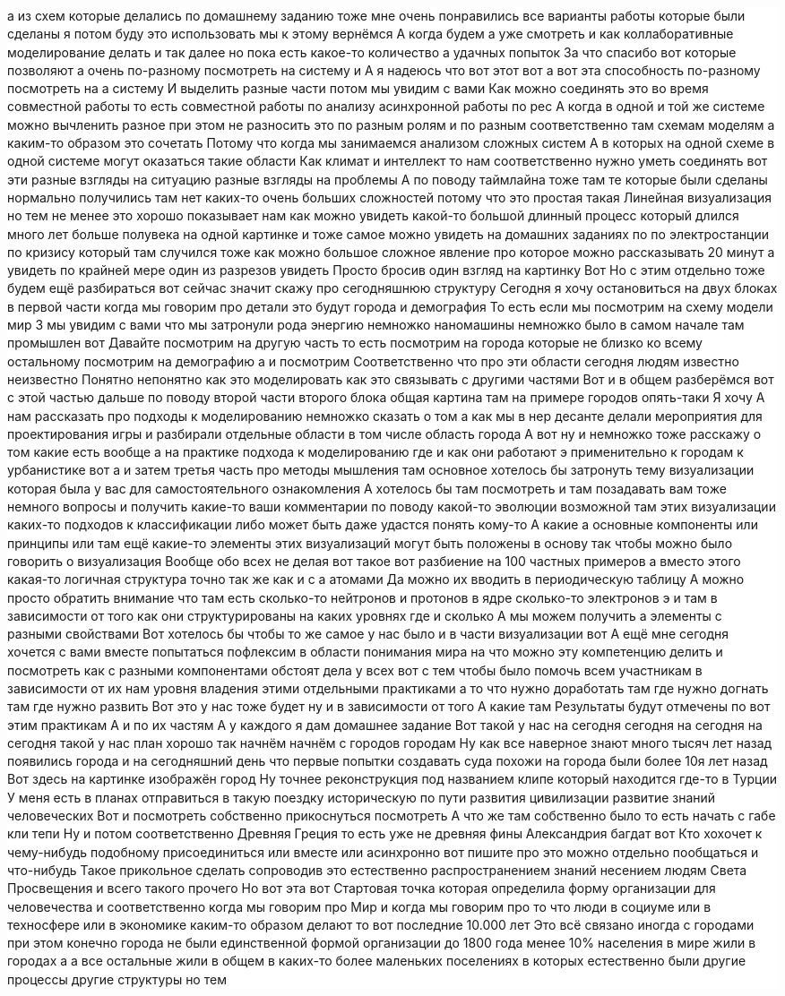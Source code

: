а из схем которые делались по домашнему заданию тоже мне очень понравились все варианты работы которые были сделаны я потом буду это использовать мы к этому вернёмся А когда будем а уже смотреть и как коллаборативные моделирование делать и так далее но пока есть какое-то количество а удачных попыток За что спасибо вот которые позволяют а очень по-разному посмотреть на систему и А я надеюсь что вот этот вот а вот эта способность по-разному посмотреть на а систему И выделить разные части потом мы увидим с вами Как можно соединять это во время совместной работы то есть совместной работы по анализу асинхронной работы по рес А когда в одной и той же системе можно вычленить разное при этом не разносить это по разным ролям и по разным соответственно там схемам моделям а каким-то образом это сочетать Потому что когда мы занимаемся анализом сложных систем А в которых на одной схеме в одной системе могут оказаться такие области Как климат и интеллект то нам соответственно нужно уметь соединять вот эти разные взгляды на ситуацию разные взгляды на проблемы А по поводу таймлайна тоже там те которые были сделаны нормально получились там нет каких-то очень больших сложностей потому что это простая такая Линейная визуализация но тем не менее это хорошо показывает нам как можно увидеть какой-то большой длинный процесс который длился много лет больше полувека на одной картинке и тоже самое можно увидеть на домашних заданиях по по электростанции по кризису который там случился тоже как можно большое сложное явление про которое можно рассказывать 20 минут а увидеть по крайней мере один из разрезов увидеть Просто бросив один взгляд на картинку Вот Но с этим отдельно тоже будем ещё разбираться вот сейчас значит скажу про сегодняшнюю структуру Сегодня я хочу остановиться на двух блоках в первой части когда мы говорим про детали это будут города и демография То есть если мы посмотрим на схему модели мир 3 мы увидим с вами что мы затронули рода энергию немножко наномашины немножко было в самом начале там промышлен вот Давайте посмотрим на другую часть то есть посмотрим на города которые не близко ко всему остальному посмотрим на демографию а и посмотрим Соответственно что про эти области сегодня людям известно неизвестно Понятно непонятно как это моделировать как это связывать с другими частями Вот и в общем разберёмся вот с этой частью дальше по поводу второй части второго блока общая картина там на примере городов опять-таки Я хочу А нам рассказать про подходы к моделированию немножко сказать о том а как мы в нер десанте делали мероприятия для проектирования игры и разбирали отдельные области в том числе область города А вот ну и немножко тоже расскажу о том какие есть вообще а на практике подхода к моделированию где и как они работают э применительно к городам к урбанистике вот а и затем третья часть про методы мышления там основное хотелось бы затронуть тему визуализации которая была у вас для самостоятельного ознакомления А хотелось бы там посмотреть и там позадавать вам тоже немного вопросы и получить какие-то ваши комментарии по поводу какой-то эволюции возможной там этих визуализации каких-то подходов к классификации либо может быть даже удастся понять кому-то А какие а основные компоненты или принципы или там ещё какие-то элементы этих визуализаций могут быть положены в основу так чтобы можно было говорить о визуализация Вообще обо всех не делая вот такое вот разбиение на 100 частных примеров а вместо этого какая-то логичная структура точно так же как и с а атомами Да можно их вводить в периодическую таблицу А можно просто обратить внимание что там есть сколько-то нейтронов и протонов в ядре сколько-то электронов э и там в зависимости от того как они структурированы на каких уровнях где и сколько А мы можем получить а элементы с разными свойствами Вот хотелось бы чтобы то же самое у нас было и в части визуализации вот А ещё мне сегодня хочется с вами вместе попытаться пофлексим в области понимания мира на что можно эту компетенцию делить и посмотреть как с разными компонентами обстоят дела у всех вот с тем чтобы было помочь всем участникам в зависимости от их нам уровня владения этими отдельными практиками а то что нужно доработать там где нужно догнать там где нужно развить Вот это у нас тоже будет ну и в зависимости от того А какие там Результаты будут отмечены по вот этим практикам А и по их частям А у каждого я дам домашнее задание Вот такой у нас на сегодня сегодня на сегодня на сегодня такой у нас план хорошо так начнём начнём с городов городам Ну как все наверное знают много тысяч лет назад появились города и на сегодняшний день что первые попытки создавать суда похожи на города были более 10я лет назад Вот здесь на картинке изображён город Ну точнее реконструкция под названием клипе который находится где-то в Турции У меня есть в планах отправиться в такую поездку историческую по пути развития цивилизации развитие знаний человеческих Вот и посмотреть собственно прикоснуться посмотреть А что же там собственно было то есть начать с габе кли тепи Ну и потом соответственно Древняя Греция то есть уже не древняя фины Александрия багдат вот Кто хохочет к чему-нибудь подобному присоединиться или вместе или асинхронно вот пишите про это можно отдельно пообщаться и что-нибудь Такое прикольное сделать сопроводив это естественно распространением знаний несением людям Света Просвещения и всего такого прочего Но вот эта вот Стартовая точка которая определила форму организации для человечества и соответственно когда мы говорим про Мир и когда мы говорим про то что люди в социуме или в техносфере или в экономике каким-то образом делают то вот последние 10.000 лет Это всё связано иногда с городами при этом конечно города не были единственной формой организации до 1800 года менее 10% населения в мире жили в городах а а все остальные жили в общем в каких-то более маленьких поселениях в которых естественно были другие процессы другие структуры но тем